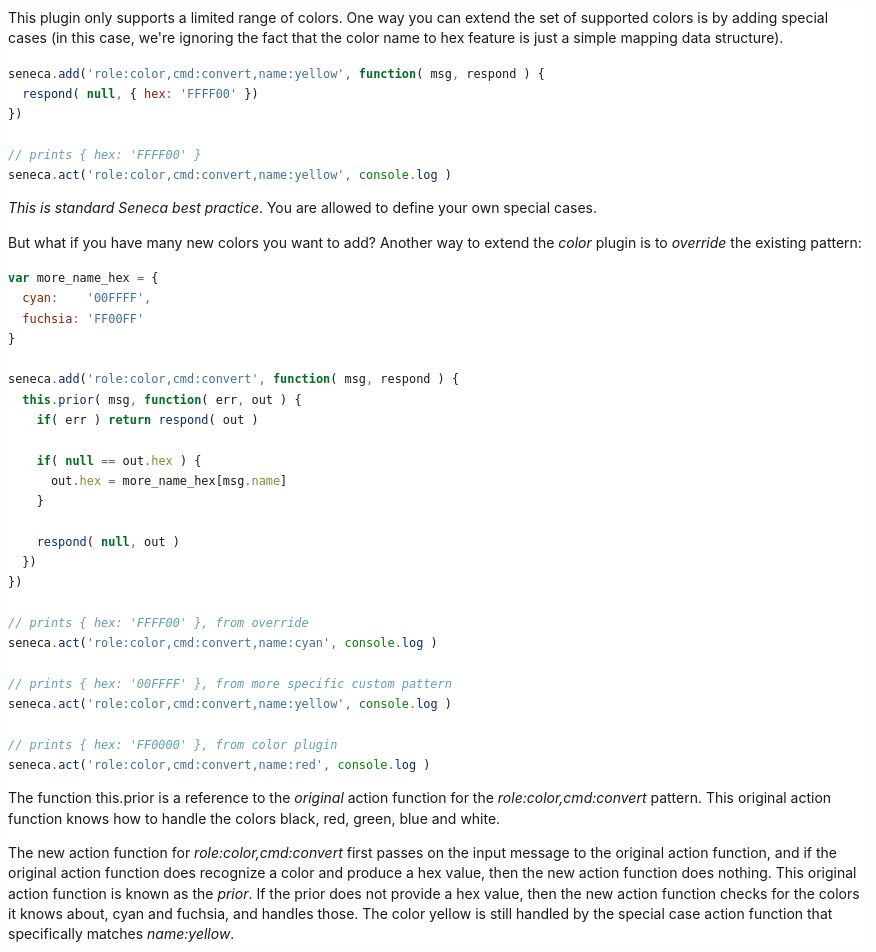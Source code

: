This plugin only supports a limited range of colors. One way you can extend the set of supported colors is by adding special cases (in this case, we're ignoring the fact that the color name to hex feature is just a simple mapping data structure).

``` js
seneca.add('role:color,cmd:convert,name:yellow', function( msg, respond ) {
  respond( null, { hex: 'FFFF00' })
})

// prints { hex: 'FFFF00' }
seneca.act('role:color,cmd:convert,name:yellow', console.log )
```

_This is standard Seneca best practice_. You are allowed to define your own special cases.

But what if you have many new colors you want to add? Another way to extend the _color_ plugin is to _override_ the existing pattern:

``` js
var more_name_hex = {
  cyan:    '00FFFF',
  fuchsia: 'FF00FF'
}

seneca.add('role:color,cmd:convert', function( msg, respond ) {
  this.prior( msg, function( err, out ) {
    if( err ) return respond( out )

    if( null == out.hex ) {
      out.hex = more_name_hex[msg.name]
    }

    respond( null, out )
  })
})

// prints { hex: 'FFFF00' }, from override
seneca.act('role:color,cmd:convert,name:cyan', console.log )

// prints { hex: '00FFFF' }, from more specific custom pattern
seneca.act('role:color,cmd:convert,name:yellow', console.log )

// prints { hex: 'FF0000' }, from color plugin
seneca.act('role:color,cmd:convert,name:red', console.log )
```

The function this.prior is a reference to the _original_ action function for the _role:color,cmd:convert_ pattern. This original action function knows how to handle the colors black, red, green, blue and white.

The new action function for _role:color,cmd:convert_ first passes on the input message to the original action function, and if the original action function does recognize a color and produce a hex value, then the new action function does nothing. This original action function is known as the _prior_. If the prior does not provide a hex value, then the new action function checks for the colors it knows about, cyan and fuchsia, and handles those. The color yellow is still handled by the special case action function that specifically matches _name:yellow_.


[plugins]: http://senecajs.org/tutorials/how-to-write-a-plugin.html
[data entity patterns]: http://senecajs.org/tutorials/understanding-data-entities.html
[logging tutorial]: http://senecajs.org/tutorials/logging-with-seneca.html
[@senecajs]: https://twitter.com/senecajs
[github issue]: https://github.com/senecajs/seneca/issues
[conversation]: https://gitter.im/senecajs/seneca